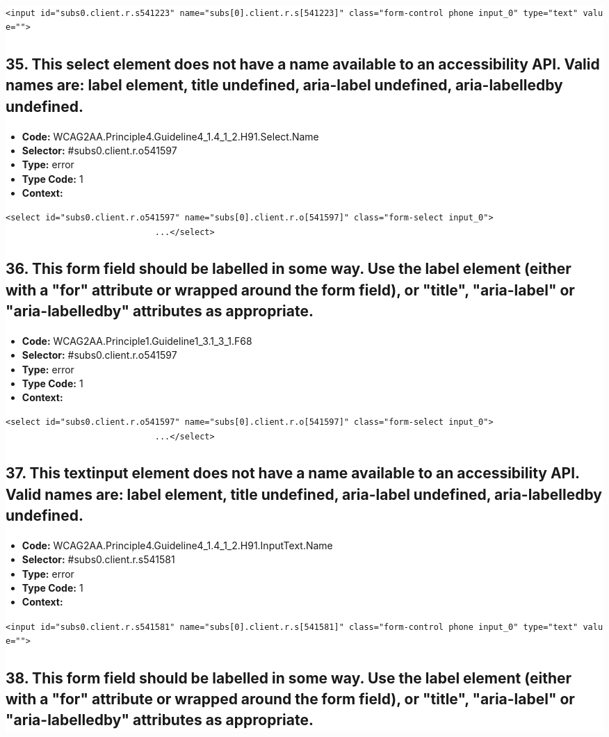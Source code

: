 ```
<input id="subs0.client.r.s541223" name="subs[0].client.r.s[541223]" class="form-control phone input_0" type="text" value="">
```

## 35. This select element does not have a name available to an accessibility API. Valid names are: label element, title undefined, aria-label undefined, aria-labelledby undefined.

- **Code:** WCAG2AA.Principle4.Guideline4_1.4_1_2.H91.Select.Name
- **Selector:** #subs0.client.r.o541597
- **Type:** error
- **Type Code:** 1
- **Context:**

```
<select id="subs0.client.r.o541597" name="subs[0].client.r.o[541597]" class="form-select input_0">
                              ...</select>
```

## 36. This form field should be labelled in some way. Use the label element (either with a "for" attribute or wrapped around the form field), or "title", "aria-label" or "aria-labelledby" attributes as appropriate.

- **Code:** WCAG2AA.Principle1.Guideline1_3.1_3_1.F68
- **Selector:** #subs0.client.r.o541597
- **Type:** error
- **Type Code:** 1
- **Context:**

```
<select id="subs0.client.r.o541597" name="subs[0].client.r.o[541597]" class="form-select input_0">
                              ...</select>
```

## 37. This textinput element does not have a name available to an accessibility API. Valid names are: label element, title undefined, aria-label undefined, aria-labelledby undefined.

- **Code:** WCAG2AA.Principle4.Guideline4_1.4_1_2.H91.InputText.Name
- **Selector:** #subs0.client.r.s541581
- **Type:** error
- **Type Code:** 1
- **Context:**

```
<input id="subs0.client.r.s541581" name="subs[0].client.r.s[541581]" class="form-control phone input_0" type="text" value="">
```

## 38. This form field should be labelled in some way. Use the label element (either with a "for" attribute or wrapped around the form field), or "title", "aria-label" or "aria-labelledby" attributes as appropriate.
